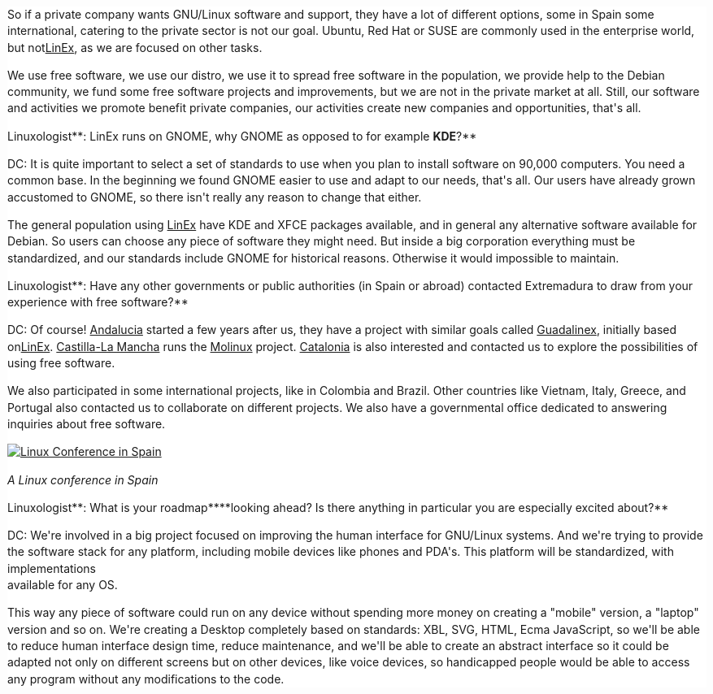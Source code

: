 So if a private company wants GNU/Linux software and support, they have a lot of different options, some in Spain some international, catering to the private sector is not our goal. Ubuntu, Red Hat or SUSE are commonly used in the enterprise world, but not[LinEx](http://en.wikipedia.org/wiki/GnuLinEx "LinEx"), as we are focused on other tasks.

We use free software, we use our distro, we use it to spread free software in the population, we provide help to the Debian community, we fund some free software projects and improvements, but we are not in the private market at all. Still, our software and activities we promote benefit private companies, our activities create new companies and opportunities, that's all.

  
Linuxologist**: LinEx runs on GNOME, why GNOME as opposed to for example **KDE**?**

DC: It is quite important to select a set of standards to use when you plan to install software on 90,000 computers. You need a common base. In the beginning we found GNOME easier to use and adapt to our needs, that's all. Our users have already grown accustomed to GNOME, so there isn't really any reason to change that either.

The general population using [LinEx](http://en.wikipedia.org/wiki/GnuLinEx "LinEx") have KDE and XFCE packages available, and in general any alternative software available for Debian. So users can choose any piece of software they might need. But inside a big corporation everything must be standardized, and our standards include GNOME for historical reasons. Otherwise it would impossible to maintain.

Linuxologist**: Have any other governments or public authorities (in Spain or abroad) contacted Extremadura to draw from your experience with free software?**

DC: Of course! [Andalucia](http://en.wikipedia.org/wiki/Andalucia "Andalucia") started a few years after us, they have a project with similar goals called [Guadalinex](http://www.guadalinex.org/ "Guadalinex"), initially based on[LinEx](http://en.wikipedia.org/wiki/GnuLinEx "LinEx"). [Castilla-La Mancha](http://en.wikipedia.org/wiki/Castile-La_Mancha "Castilla-La Mancha") runs the [Molinux](http://www.molinux.info "Molinux") project. [Catalonia](http://en.wikipedia.org/wiki/Catalonia "Catalonia") is also interested and contacted us to explore the possibilities of using free software.

We also participated in some international projects, like in Colombia and Brazil. Other countries like Vietnam, Italy, Greece, and Portugal also contacted us to collaborate on different projects. We also have a governmental office dedicated to answering inquiries about free software.

[![Linux Conference in Spain](http://192.168.1.33/blog2/wp-content/uploads/2008/02/people-using-linex-2005.jpg)](http://192.168.1.33/blog2/wp-content/uploads/2008/02/people-using-linex-2005.jpg "Linux Conference in Spain")

_A Linux conference in Spain_

  
Linuxologist**: What is your roadmap****looking ahead? Is there anything in particular you are especially excited about?**

DC: We're involved in a big project focused on improving the human interface for GNU/Linux systems. And we're trying to provide the software stack for any platform, including mobile devices like phones and PDA's. This platform will be standardized, with implementations  
available for any OS.

This way any piece of software could run on any device without spending more money on creating a "mobile" version, a "laptop" version and so on. We're creating a Desktop completely based on standards: XBL, SVG, HTML, Ecma JavaScript, so we'll be able to reduce human interface design time, reduce maintenance, and we'll be able to create an abstract interface so it could be adapted not only on different screens but on other devices, like voice devices, so handicapped people would be able to access any program without any modifications to the code.

